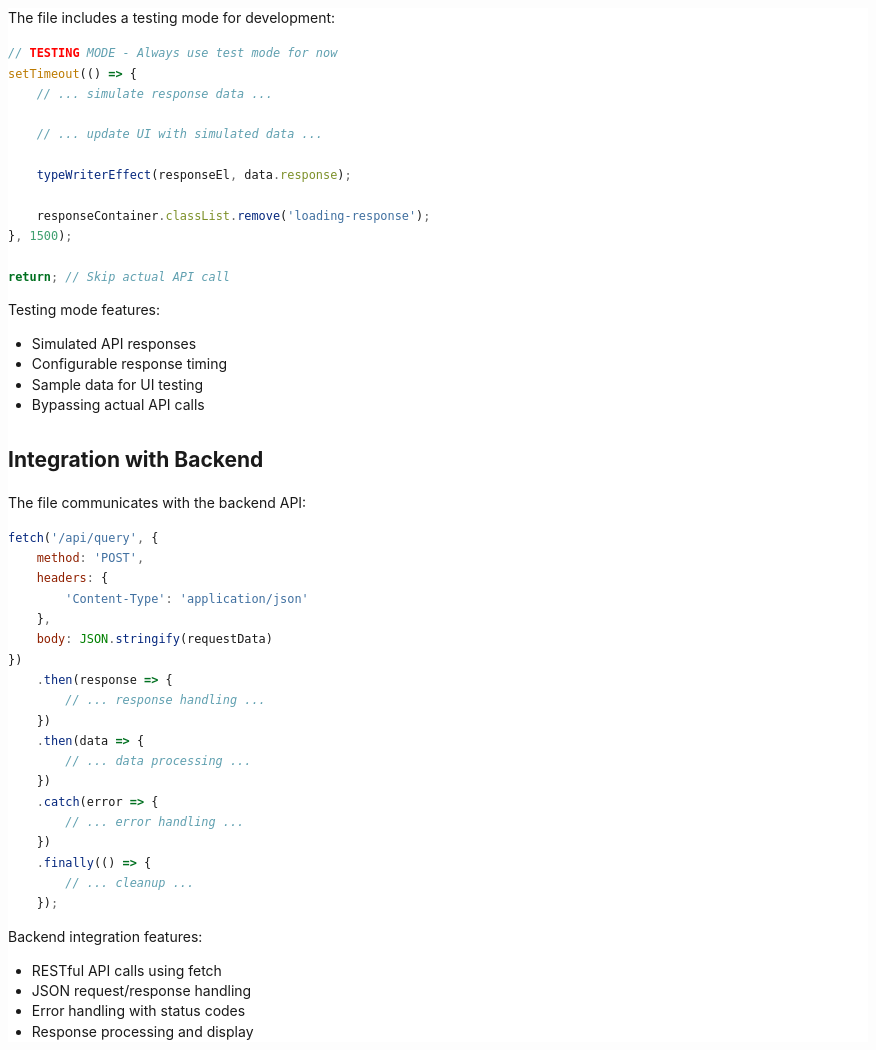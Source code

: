 The file includes a testing mode for development:

```javascript
// TESTING MODE - Always use test mode for now
setTimeout(() => {
    // ... simulate response data ...
    
    // ... update UI with simulated data ...
    
    typeWriterEffect(responseEl, data.response);
    
    responseContainer.classList.remove('loading-response');
}, 1500);

return; // Skip actual API call
```

Testing mode features:
- Simulated API responses
- Configurable response timing
- Sample data for UI testing
- Bypassing actual API calls

## Integration with Backend

The file communicates with the backend API:

```javascript
fetch('/api/query', {
    method: 'POST',
    headers: {
        'Content-Type': 'application/json'
    },
    body: JSON.stringify(requestData)
})
    .then(response => {
        // ... response handling ...
    })
    .then(data => {
        // ... data processing ...
    })
    .catch(error => {
        // ... error handling ...
    })
    .finally(() => {
        // ... cleanup ...
    });
```

Backend integration features:
- RESTful API calls using fetch
- JSON request/response handling
- Error handling with status codes
- Response processing and display
